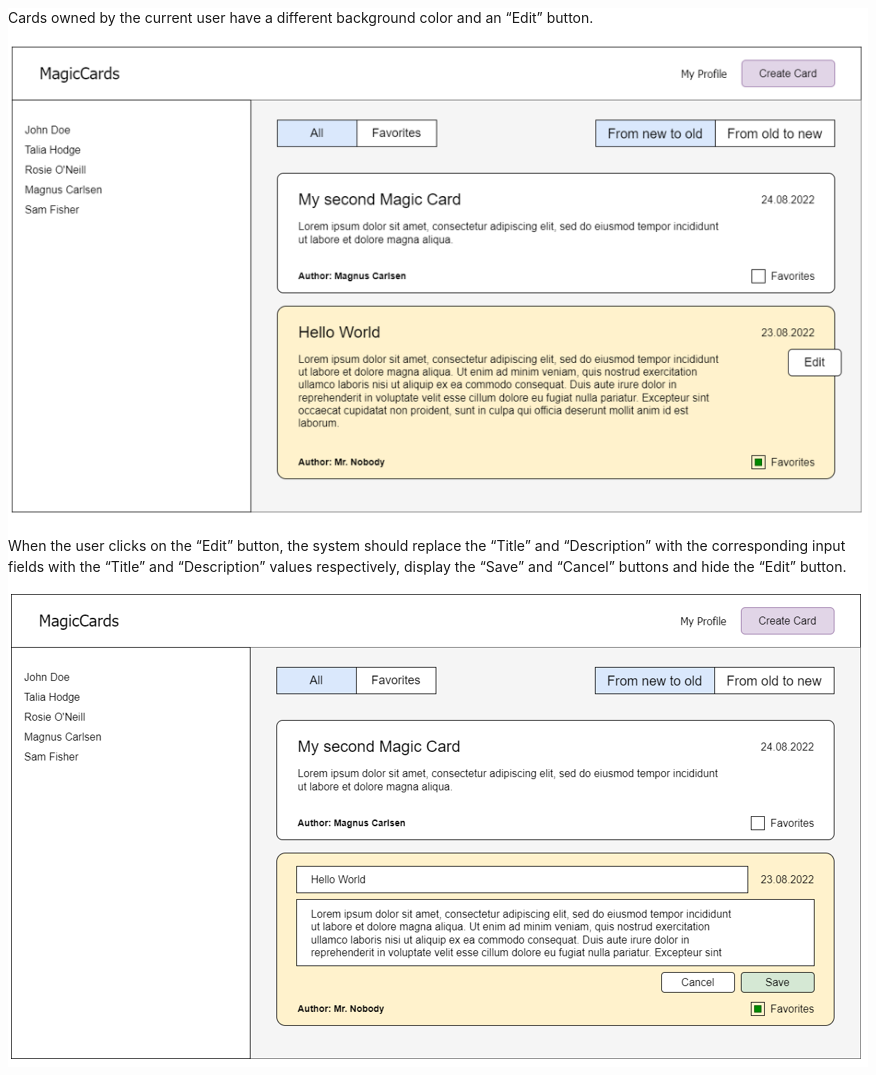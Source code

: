 Cards owned by the current user have a different background color and an “Edit” button.

![Screen-23](screens/screen-23.png)

When the user clicks on the “Edit” button, the system should replace the “Title” and “Description” with the corresponding input fields with the “Title” and “Description” values respectively, display the “Save” and “Cancel” buttons and hide the “Edit” button.

![Screen-24](screens/screen-24.png)
